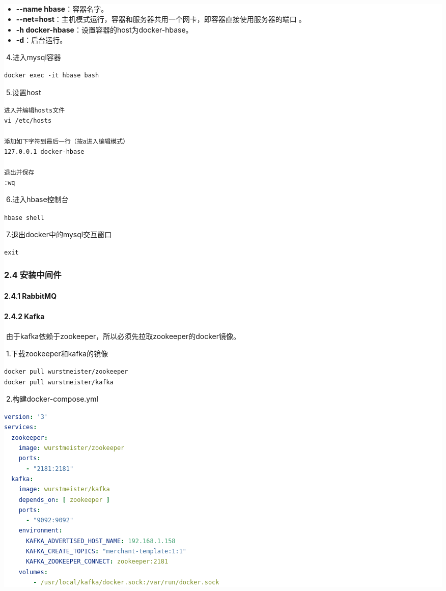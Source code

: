 - **--name hbase**：容器名字。
- **--net=host**：主机模式运行，容器和服务器共用一个网卡，即容器直接使用服务器的端口 。
- **-h docker-hbase**：设置容器的host为docker-hbase。
- **-d**：后台运行。

​	4.进入mysql容器

```shell
docker exec -it hbase bash
```

​	5.设置host

```shell
进入并编辑hosts文件
vi /etc/hosts

添加如下字符到最后一行（按a进入编辑模式）
127.0.0.1 docker-hbase

退出并保存
:wq
```

​	6.进入hbase控制台

```shell
hbase shell
```

​	7.退出docker中的mysql交互窗口

```shell
exit
```

### 2.4 安装中间件

#### 2.4.1 RabbitMQ

#### 2.4.2 Kafka

​	由于kafka依赖于zookeeper，所以必须先拉取zookeeper的docker镜像。

​	1.下载zookeeper和kafka的镜像

```
docker pull wurstmeister/zookeeper
docker pull wurstmeister/kafka
```

​	2.构建docker-compose.yml

```yaml
version: '3'
services:
  zookeeper:
    image: wurstmeister/zookeeper
    ports:
      - "2181:2181"
  kafka:
    image: wurstmeister/kafka
    depends_on: [ zookeeper ]
    ports:
      - "9092:9092"
    environment:
      KAFKA_ADVERTISED_HOST_NAME: 192.168.1.158
      KAFKA_CREATE_TOPICS: "merchant-template:1:1"
      KAFKA_ZOOKEEPER_CONNECT: zookeeper:2181
    volumes:
        - /usr/local/kafka/docker.sock:/var/run/docker.sock
```